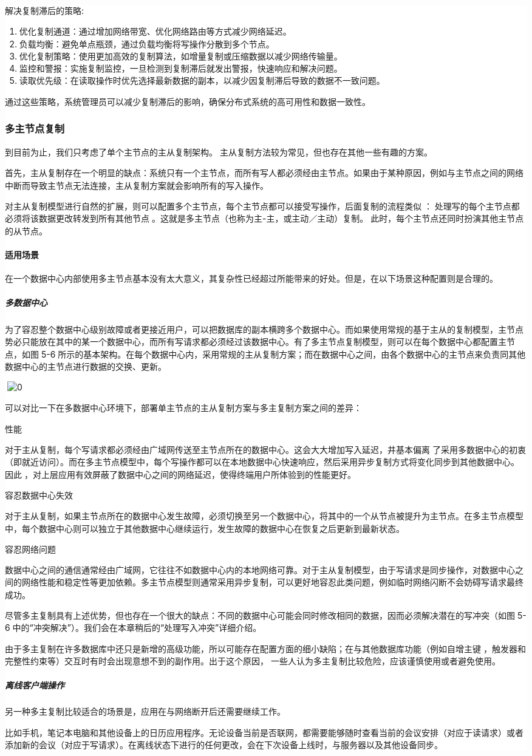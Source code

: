 解决复制滞后的策略:

1. 优化复制通道：通过增加网络带宽、优化网络路由等方式减少网络延迟。
2. 负载均衡：避免单点瓶颈，通过负载均衡将写操作分散到多个节点。
3. 优化复制策略：使用更加高效的复制算法，如增量复制或压缩数据以减少网络传输量。
4. 监控和警报：实施复制监控，一旦检测到复制滞后就发出警报，快速响应和解决问题。
5. 读取优先级：在读取操作时优先选择最新数据的副本，以减少因复制滞后导致的数据不一致问题。

通过这些策略，系统管理员可以减少复制滞后的影响，确保分布式系统的高可用性和数据一致性。

### **多主节点复制**

到目前为止，我们只考虑了单个主节点的主从复制架构。 主从复制方法较为常见，但也存在其他一些有趣的方案。

首先，主从复制存在一个明显的缺点：系统只有一个主节点，而所有写人都必须经由主节点。如果由于某种原因，例如与主节点之间的网络中断而导致主节点无法连接，主从复制方案就会影响所有的写入操作。

对主从复制模型进行自然的扩展，则可以配置多个主节点，每个主节点都可以接受写操作，后面复制的流程类似 ： 处理写的每个主节点都必须将该数据更改转发到所有其他节点 。这就是多主节点（也称为主-主，或主动／主动）复制。 此时，每个主节点还同时扮演其他主节点的从节点。

#### **适用场景**

在一个数据中心内部使用多主节点基本没有太大意义，其复杂性已经超过所能带来的好处。但是，在以下场景这种配置则是合理的。

##### **多数据中心**

为了容忍整个数据中心级别故障或者更接近用户，可以把数据库的副本横跨多个数据中心。而如果使用常规的基于主从的复制模型，主节点势必只能放在其中的某一个数据中心，而所有写请求都必须经过该数据中心。有了多主节点复制模型，则可以在每个数据中心都配置主节点，如图 5-6 所示的基本架构。在每个数据中心内，采用常规的主从复制方案；而在数据中心之间，由各个数据中心的主节点来负责同其他数据中心的主节点进行数据的交换、更新。

​    ![0](https://note.youdao.com/yws/res/18948/WEBRESOURCEf68a2d01afd404cefd8239084d06be01)

可以对比一下在多数据中心环境下，部署单主节点的主从复制方案与多主复制方案之间的差异：

性能

对于主从复制，每个写请求都必须经由广域网传送至主节点所在的数据中心。这会大大增加写入延迟，井基本偏离 	了采用多数据中心的初衷 （即就近访问）。而在多主节点模型中，每个写操作都可以在本地数据中心快速响应，然后采用异步复制方式将变化同步到其他数据中心。因此 ，对上层应用有效屏蔽了数据中心之间的网络延迟，使得终端用户所体验到的性能更好。

容忍数据中心失效

对于主从复制，如果主节点所在的数据中心发生故障，必须切换至另一个数据中心，将其中的一个从节点被提升为主节点。在多主节点模型中，每个数据中心则可以独立于其他数据中心继续运行，发生故障的数据中心在恢复之后更新到最新状态。

容忍网络问题

数据中心之间的通信通常经由广域网，它往往不如数据中心内的本地网络可靠。对于主从复制模型，由于写请求是同步操作，对数据中心之间的网络性能和稳定性等更加依赖。多主节点模型则通常采用异步复制，可以更好地容忍此类问题，例如临时网络闪断不会妨碍写请求最终成功。

尽管多主复制具有上述优势，但也存在一个很大的缺点：不同的数据中心可能会同时修改相同的数据，因而必须解决潜在的写冲突（如图 5-6 中的“冲突解决”）。我们会在本章稍后的“处理写入冲突”详细介绍。

由于多主复制在许多数据库中还只是新增的高级功能，所以可能存在配置方面的细小缺陷；在与其他数据库功能（例如自增主键 ，触发器和完整性约束等）交互时有时会出现意想不到的副作用。出于这个原因， 一些人认为多主复制比较危险，应该谨慎使用或者避免使用。

##### **离线客户端操作**

另一种多主复制比较适合的场景是，应用在与网络断开后还需要继续工作。

比如手机，笔记本电脑和其他设备上的日历应用程序。无论设备当前是否联网，都需要能够随时查看当前的会议安排（对应于读请求）或者添加新的会议（对应于写请求）。在离线状态下进行的任何更改，会在下次设备上线时，与服务器以及其他设备同步。
